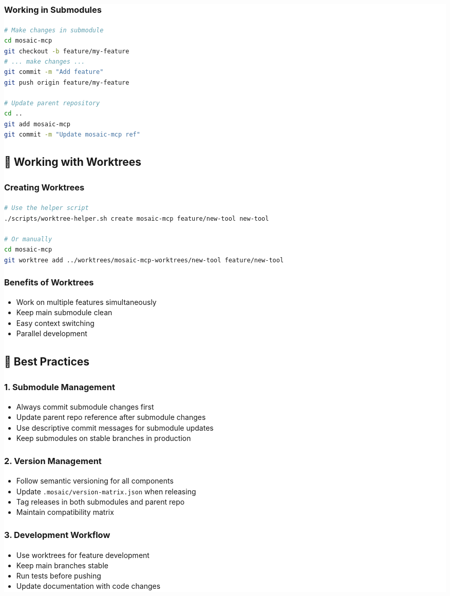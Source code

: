 ### Working in Submodules
```bash
# Make changes in submodule
cd mosaic-mcp
git checkout -b feature/my-feature
# ... make changes ...
git commit -m "Add feature"
git push origin feature/my-feature

# Update parent repository
cd ..
git add mosaic-mcp
git commit -m "Update mosaic-mcp ref"
```

## 🌿 Working with Worktrees

### Creating Worktrees
```bash
# Use the helper script
./scripts/worktree-helper.sh create mosaic-mcp feature/new-tool new-tool

# Or manually
cd mosaic-mcp
git worktree add ../worktrees/mosaic-mcp-worktrees/new-tool feature/new-tool
```

### Benefits of Worktrees
- Work on multiple features simultaneously
- Keep main submodule clean
- Easy context switching
- Parallel development

## 📝 Best Practices

### 1. Submodule Management
- Always commit submodule changes first
- Update parent repo reference after submodule changes
- Use descriptive commit messages for submodule updates
- Keep submodules on stable branches in production

### 2. Version Management
- Follow semantic versioning for all components
- Update `.mosaic/version-matrix.json` when releasing
- Tag releases in both submodules and parent repo
- Maintain compatibility matrix

### 3. Development Workflow
- Use worktrees for feature development
- Keep main branches stable
- Run tests before pushing
- Update documentation with code changes
